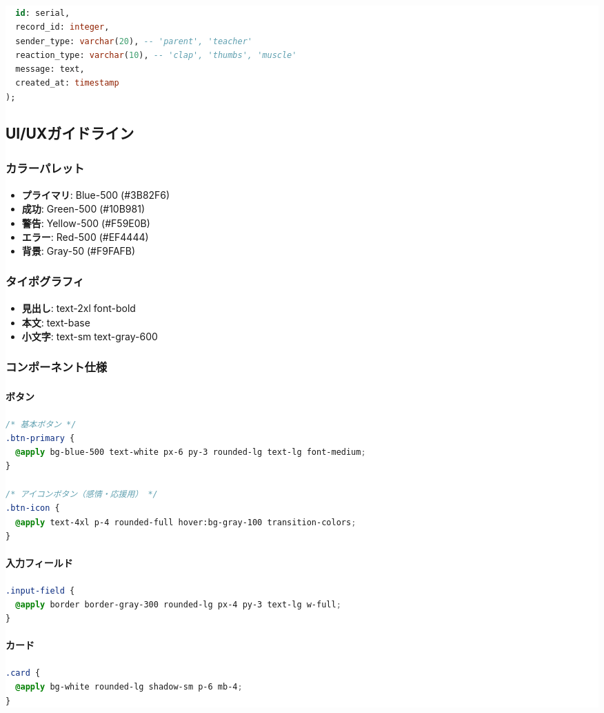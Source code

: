 ```sql
  id: serial,
  record_id: integer,
  sender_type: varchar(20), -- 'parent', 'teacher'
  reaction_type: varchar(10), -- 'clap', 'thumbs', 'muscle'
  message: text,
  created_at: timestamp
);
```

## UI/UXガイドライン

### カラーパレット
- **プライマリ**: Blue-500 (#3B82F6)
- **成功**: Green-500 (#10B981)
- **警告**: Yellow-500 (#F59E0B)
- **エラー**: Red-500 (#EF4444)
- **背景**: Gray-50 (#F9FAFB)

### タイポグラフィ
- **見出し**: text-2xl font-bold
- **本文**: text-base
- **小文字**: text-sm text-gray-600

### コンポーネント仕様

#### ボタン
```css
/* 基本ボタン */
.btn-primary {
  @apply bg-blue-500 text-white px-6 py-3 rounded-lg text-lg font-medium;
}

/* アイコンボタン（感情・応援用） */
.btn-icon {
  @apply text-4xl p-4 rounded-full hover:bg-gray-100 transition-colors;
}
```

#### 入力フィールド
```css
.input-field {
  @apply border border-gray-300 rounded-lg px-4 py-3 text-lg w-full;
}
```

#### カード
```css
.card {
  @apply bg-white rounded-lg shadow-sm p-6 mb-4;
}
```
